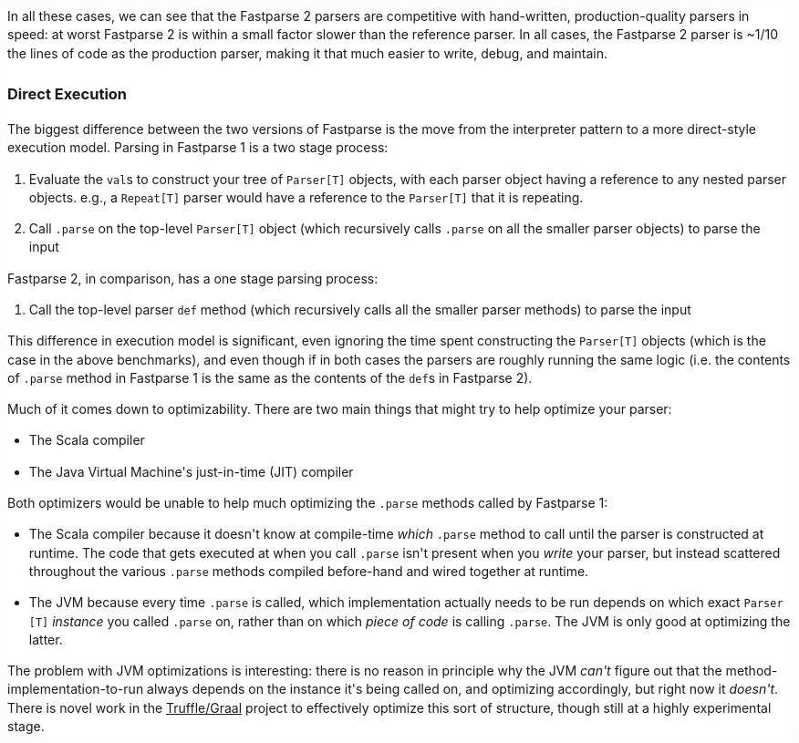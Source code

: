 In all these cases, we can see that the Fastparse 2 parsers are competitive with
hand-written, production-quality parsers in speed: at worst Fastparse 2 is
within a small factor slower than the reference parser. In all cases, the
Fastparse 2 parser is ~1/10 the lines of code as the production parser, making
it that much easier to write, debug, and maintain.

### Direct Execution

The biggest difference between the two versions of Fastparse is the move from
the interpreter pattern to a more direct-style execution model. Parsing in
Fastparse 1 is a two stage process:

1. Evaluate the `val`s to construct your tree of `Parser[T]` objects, with each
   parser object having a reference to any nested parser objects. e.g., a
   `Repeat[T]` parser would have a reference to the `Parser[T]` that it is
   repeating.

2. Call `.parse` on the top-level `Parser[T]` object (which recursively calls
   `.parse` on all the smaller parser objects) to parse the input

Fastparse 2, in comparison, has a one stage parsing process:

1. Call the top-level parser `def` method (which recursively calls all the
  smaller parser methods) to parse the input

This difference in execution model is significant, even ignoring the time spent
constructing the `Parser[T]` objects (which is the case in the above
benchmarks), and even though if in both cases the parsers are roughly running
the same logic (i.e. the contents of `.parse` method in Fastparse 1 is the same
as the contents of the `def`s in Fastparse 2).

Much of it comes down to optimizability. There are two main things that might
try to help optimize your parser:

- The Scala compiler

- The Java Virtual Machine's just-in-time (JIT) compiler

Both optimizers would be unable to help much optimizing the `.parse` methods
called by Fastparse 1:

- The Scala compiler because it doesn't know at compile-time *which* `.parse`
  method to call until the parser is constructed at runtime. The code that gets
  executed at when you call `.parse` isn't present when you *write* your parser,
  but instead scattered throughout the various `.parse` methods compiled
  before-hand and wired together at runtime.

- The JVM because every time `.parse` is called, which implementation actually
  needs to be run depends on which exact `Parser[T]` *instance* you called
  `.parse` on, rather than on which *piece of code* is calling `.parse`. The JVM
  is only good at optimizing the latter.

The problem with JVM optimizations is interesting: there is no reason in
principle why the JVM *can't* figure out that the method-implementation-to-run
always depends on the instance it's being called on, and optimizing accordingly,
but right now it *doesn't*. There is novel work in the
[Truffle/Graal](https://github.com/oracle/graal/tree/master/truffle) project to
effectively optimize this sort of structure, though still at a highly
experimental stage.
